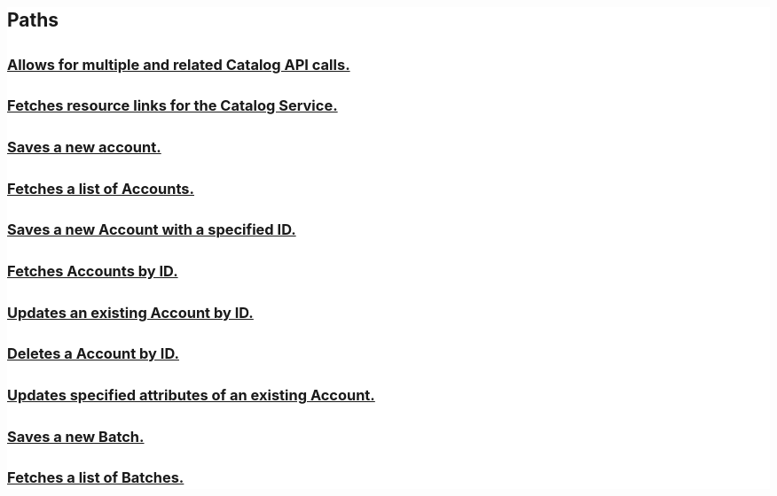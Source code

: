 
<a name="paths"></a>
## Paths

<a name="ref-post_service_resources"></a>
### [Allows for multiple and related Catalog API calls.](operations/post_service_resources.md#post_service_resources)

<a name="ref-get_service_resources"></a>
### [Fetches resource links for the Catalog Service.](operations/get_service_resources.md#get_service_resources)

<a name="ref-post_account"></a>
### [Saves a new account.](operations/post_account.md#post_account)

<a name="ref-get_accounts"></a>
### [Fetches a list of Accounts.](operations/get_accounts.md#get_accounts)

<a name="ref-post_account_by_id"></a>
### [Saves a new Account with a specified ID.](operations/post_account_by_id.md#post_account_by_id)

<a name="ref-get_account_by_id"></a>
### [Fetches Accounts by ID.](operations/get_account_by_id.md#get_account_by_id)

<a name="ref-update_account_by_id"></a>
### [Updates an existing Account by ID.](operations/update_account_by_id.md#update_account_by_id)

<a name="ref-delete_account_by_id"></a>
### [Deletes a Account by ID.](operations/delete_account_by_id.md#delete_account_by_id)

<a name="ref-patch_account_by_id"></a>
### [Updates specified attributes of an existing Account.](operations/patch_account_by_id.md#patch_account_by_id)

<a name="ref-post_batch"></a>
### [Saves a new Batch.](operations/post_batch.md#post_batch)

<a name="ref-get_batch"></a>
### [Fetches a list of Batches.](operations/get_batch.md#get_batch)
